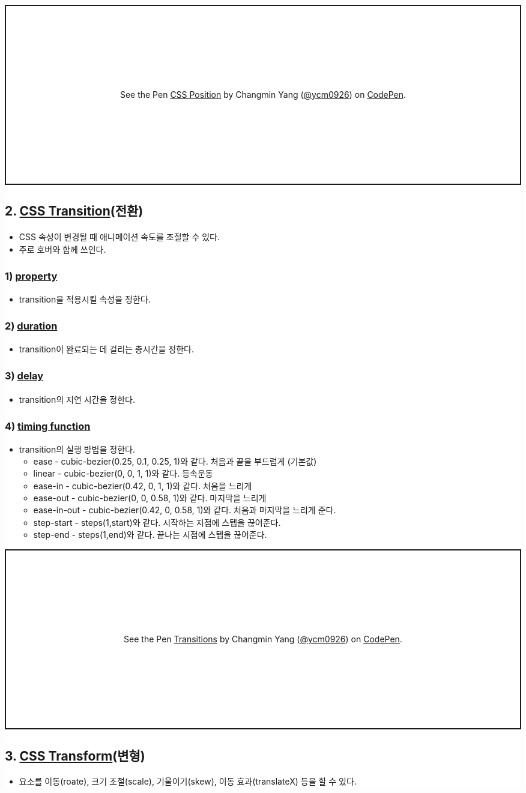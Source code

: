 <p class="codepen" data-height="300" data-default-tab="html,result" data-slug-hash="abjEMde" data-preview="true" data-editable="true" data-user="ycm0926" style="height: 300px; box-sizing: border-box; display: flex; align-items: center; justify-content: center; border: 2px solid; margin: 1em 0; padding: 1em;">
  <span>See the Pen <a href="https://codepen.io/ycm0926/pen/abjEMde">
  CSS Position</a> by Changmin Yang (<a href="https://codepen.io/ycm0926">@ycm0926</a>)
  on <a href="https://codepen.io">CodePen</a>.</span>
</p>
<script async src="https://cpwebassets.codepen.io/assets/embed/ei.js"></script>

## 2. [CSS Transition](https://developer.mozilla.org/en-US/docs/Web/CSS/transition)(전환)
* CSS 속성이 변경될 때 애니메이션 속도를 조절할 수 있다.
* 주로 호버와 함께 쓰인다.

### 1) [property](https://developer.mozilla.org/en-US/docs/Web/CSS/transition-property)
* transition을 적용시킬 속성을 정한다.

### 2) [duration](https://developer.mozilla.org/en-US/docs/Web/CSS/transition-duration)
* transition이 완료되는 데 걸리는 총시간을 정한다.

### 3) [delay](https://developer.mozilla.org/en-US/docs/Web/CSS/transition-delay)
* transition의 지연 시간을 정한다.

### 4) [timing function](https://developer.mozilla.org/en-US/docs/Web/CSS/transition-timing-function)
* transition의 실행 방법을 정한다.
  * ease - cubic-bezier(0.25, 0.1, 0.25, 1)와 같다. 처음과 끝을 부드럽게 (기본값)
  * linear - cubic-bezier(0, 0, 1, 1)와 같다. 등속운동
  * ease-in - cubic-bezier(0.42, 0, 1, 1)와 같다. 처음을 느리게
  * ease-out - cubic-bezier(0, 0, 0.58, 1)와 같다. 마지막을 느리게
  * ease-in-out - cubic-bezier(0.42, 0, 0.58, 1)와 같다. 처음과 마지막을 느리게 준다.
  * step-start - steps(1,start)와 같다. 시작하는 지점에 스텝을 끊어준다.
  * step-end - steps(1,end)와 같다. 끝나는 시점에 스텝을 끊어준다.

<p class="codepen" data-height="300" data-default-tab="html,result" data-slug-hash="OJwEJMP" data-preview="true" data-editable="true" data-user="ycm0926" style="height: 300px; box-sizing: border-box; display: flex; align-items: center; justify-content: center; border: 2px solid; margin: 1em 0; padding: 1em;">
  <span>See the Pen <a href="https://codepen.io/ycm0926/pen/OJwEJMP">
  Transitions</a> by Changmin Yang (<a href="https://codepen.io/ycm0926">@ycm0926</a>)
  on <a href="https://codepen.io">CodePen</a>.</span>
</p>
<script async src="https://cpwebassets.codepen.io/assets/embed/ei.js"></script>

## 3. [CSS Transform](https://developer.mozilla.org/ko/docs/Web/CSS/transform)(변형)
* 요소를 이동(roate), 크기 조절(scale), 기울이기(skew), 이동 효과(translateX) 등을 할 수 있다.
